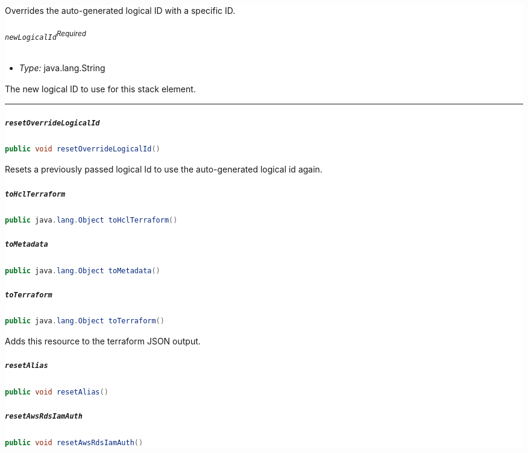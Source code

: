 Overrides the auto-generated logical ID with a specific ID.

###### `newLogicalId`<sup>Required</sup> <a name="newLogicalId" id="@cdktf/provider-postgresql.provider.PostgresqlProvider.overrideLogicalId.parameter.newLogicalId"></a>

- *Type:* java.lang.String

The new logical ID to use for this stack element.

---

##### `resetOverrideLogicalId` <a name="resetOverrideLogicalId" id="@cdktf/provider-postgresql.provider.PostgresqlProvider.resetOverrideLogicalId"></a>

```java
public void resetOverrideLogicalId()
```

Resets a previously passed logical Id to use the auto-generated logical id again.

##### `toHclTerraform` <a name="toHclTerraform" id="@cdktf/provider-postgresql.provider.PostgresqlProvider.toHclTerraform"></a>

```java
public java.lang.Object toHclTerraform()
```

##### `toMetadata` <a name="toMetadata" id="@cdktf/provider-postgresql.provider.PostgresqlProvider.toMetadata"></a>

```java
public java.lang.Object toMetadata()
```

##### `toTerraform` <a name="toTerraform" id="@cdktf/provider-postgresql.provider.PostgresqlProvider.toTerraform"></a>

```java
public java.lang.Object toTerraform()
```

Adds this resource to the terraform JSON output.

##### `resetAlias` <a name="resetAlias" id="@cdktf/provider-postgresql.provider.PostgresqlProvider.resetAlias"></a>

```java
public void resetAlias()
```

##### `resetAwsRdsIamAuth` <a name="resetAwsRdsIamAuth" id="@cdktf/provider-postgresql.provider.PostgresqlProvider.resetAwsRdsIamAuth"></a>

```java
public void resetAwsRdsIamAuth()
```
